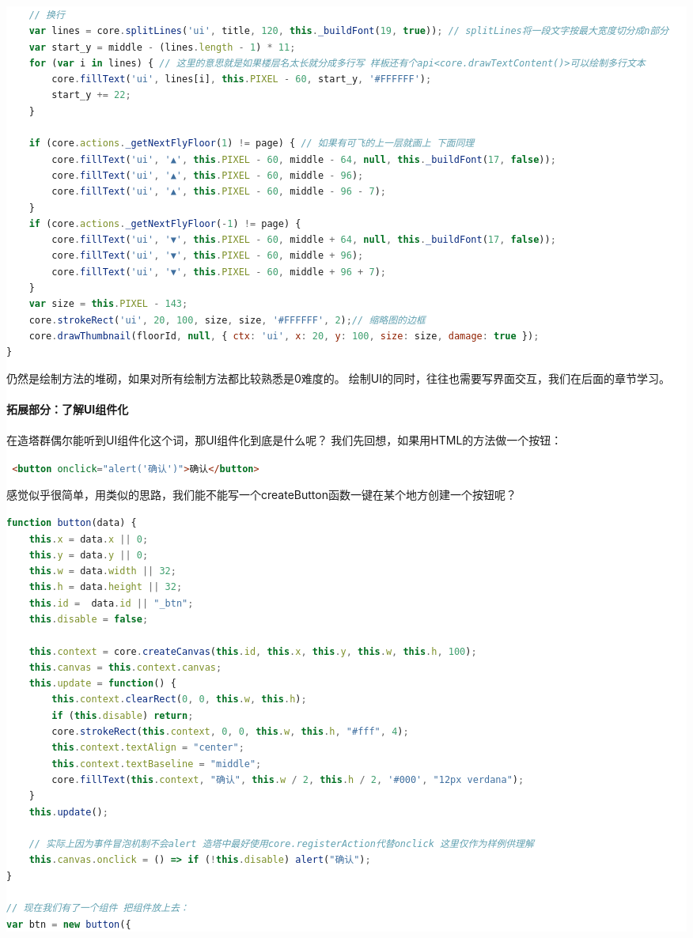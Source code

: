 ```js
    // 换行
    var lines = core.splitLines('ui', title, 120, this._buildFont(19, true)); // splitLines将一段文字按最大宽度切分成n部分
    var start_y = middle - (lines.length - 1) * 11;
    for (var i in lines) { // 这里的意思就是如果楼层名太长就分成多行写 样板还有个api<core.drawTextContent()>可以绘制多行文本
        core.fillText('ui', lines[i], this.PIXEL - 60, start_y, '#FFFFFF');
        start_y += 22;
    }

    if (core.actions._getNextFlyFloor(1) != page) { // 如果有可飞的上一层就画上 下面同理
        core.fillText('ui', '▲', this.PIXEL - 60, middle - 64, null, this._buildFont(17, false));
        core.fillText('ui', '▲', this.PIXEL - 60, middle - 96);
        core.fillText('ui', '▲', this.PIXEL - 60, middle - 96 - 7);
    }
    if (core.actions._getNextFlyFloor(-1) != page) {
        core.fillText('ui', '▼', this.PIXEL - 60, middle + 64, null, this._buildFont(17, false));
        core.fillText('ui', '▼', this.PIXEL - 60, middle + 96);
        core.fillText('ui', '▼', this.PIXEL - 60, middle + 96 + 7);
    }
    var size = this.PIXEL - 143;
    core.strokeRect('ui', 20, 100, size, size, '#FFFFFF', 2);// 缩略图的边框
    core.drawThumbnail(floorId, null, { ctx: 'ui', x: 20, y: 100, size: size, damage: true });
}
```
仍然是绘制方法的堆砌，如果对所有绘制方法都比较熟悉是0难度的。
绘制UI的同时，往往也需要写界面交互，我们在后面的章节学习。

#### 拓展部分：了解UI组件化

在造塔群偶尔能听到UI组件化这个词，那UI组件化到底是什么呢？
我们先回想，如果用HTML的方法做一个按钮：

```html
 <button onclick="alert('确认')">确认</button>
```

感觉似乎很简单，用类似的思路，我们能不能写一个createButton函数一键在某个地方创建一个按钮呢？

```js
function button(data) {
    this.x = data.x || 0;
    this.y = data.y || 0;
    this.w = data.width || 32;
    this.h = data.height || 32;
    this.id =  data.id || "_btn";
    this.disable = false;

    this.context = core.createCanvas(this.id, this.x, this.y, this.w, this.h, 100);
    this.canvas = this.context.canvas;
    this.update = function() {
        this.context.clearRect(0, 0, this.w, this.h);
        if (this.disable) return;
        core.strokeRect(this.context, 0, 0, this.w, this.h, "#fff", 4);
        this.context.textAlign = "center";
        this.context.textBaseline = "middle";
        core.fillText(this.context, "确认", this.w / 2, this.h / 2, '#000', "12px verdana");
    }
    this.update();

    // 实际上因为事件冒泡机制不会alert 造塔中最好使用core.registerAction代替onclick 这里仅作为样例供理解
    this.canvas.onclick = () => if (!this.disable) alert("确认");
}

// 现在我们有了一个组件 把组件放上去：
var btn = new button({
```
